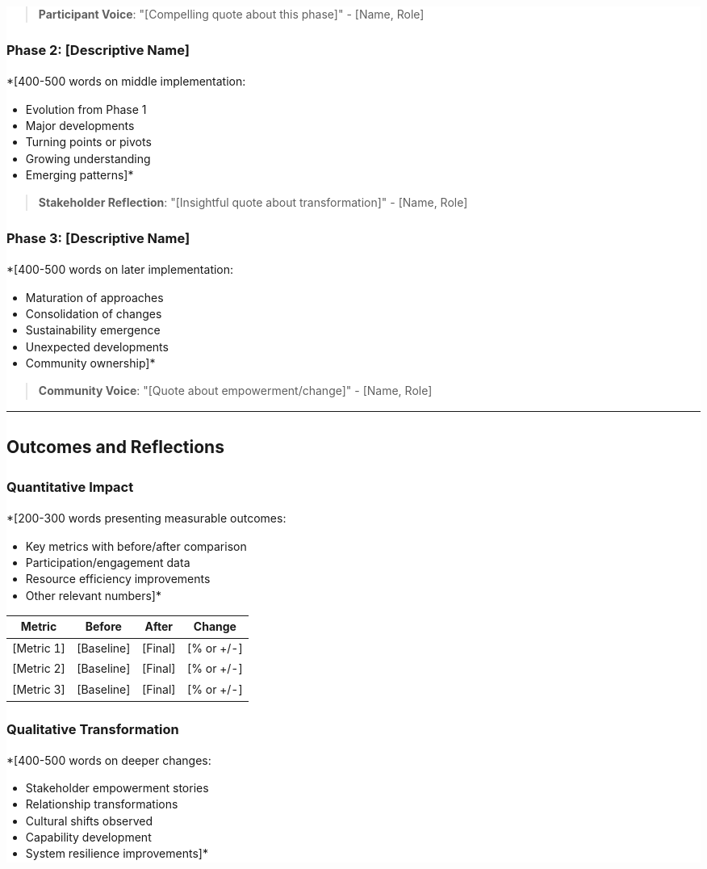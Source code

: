 > **Participant Voice**: "[Compelling quote about this phase]" - [Name, Role]

### Phase 2: [Descriptive Name]

*[400-500 words on middle implementation:
- Evolution from Phase 1
- Major developments
- Turning points or pivots
- Growing understanding
- Emerging patterns]*

> **Stakeholder Reflection**: "[Insightful quote about transformation]" - [Name, Role]

### Phase 3: [Descriptive Name]

*[400-500 words on later implementation:
- Maturation of approaches
- Consolidation of changes
- Sustainability emergence
- Unexpected developments
- Community ownership]*

> **Community Voice**: "[Quote about empowerment/change]" - [Name, Role]

---

## Outcomes and Reflections

### Quantitative Impact

*[200-300 words presenting measurable outcomes:
- Key metrics with before/after comparison
- Participation/engagement data
- Resource efficiency improvements
- Other relevant numbers]*

| Metric | Before | After | Change |
|--------|--------|-------|--------|
| [Metric 1] | [Baseline] | [Final] | [% or +/-] |
| [Metric 2] | [Baseline] | [Final] | [% or +/-] |
| [Metric 3] | [Baseline] | [Final] | [% or +/-] |

### Qualitative Transformation

*[400-500 words on deeper changes:
- Stakeholder empowerment stories
- Relationship transformations
- Cultural shifts observed
- Capability development
- System resilience improvements]*
